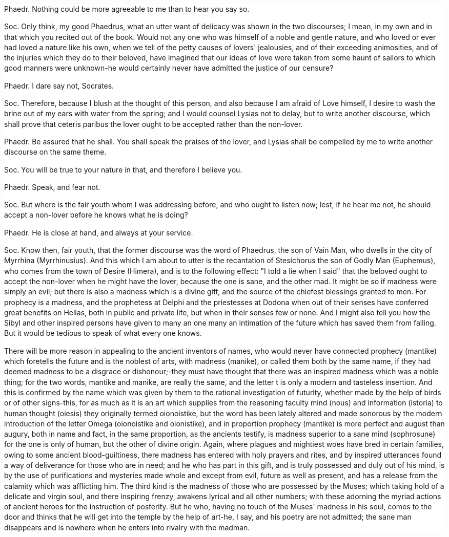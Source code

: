 Phaedr. Nothing could be more agreeable to me than to hear you say so.

Soc. Only think, my good Phaedrus, what an utter want of delicacy was shown in the two discourses; I mean, in my own and in that which you recited out of the book. Would not any one who was himself of a noble and gentle nature, and who loved or ever had loved a nature like his own, when we tell of the petty causes of lovers' jealousies, and of their exceeding animosities, and of the injuries which they do to their beloved, have imagined that our ideas of love were taken from some haunt of sailors to which good manners were unknown-he would certainly never have admitted the justice of our censure?

Phaedr. I dare say not, Socrates.

Soc. Therefore, because I blush at the thought of this person, and also because I am afraid of Love himself, I desire to wash the brine out of my ears with water from the spring; and I would counsel Lysias not to delay, but to write another discourse, which shall prove that ceteris paribus the lover ought to be accepted rather than the non-lover.

Phaedr. Be assured that he shall. You shall speak the praises of the lover, and Lysias shall be compelled by me to write another discourse on the same theme.

Soc. You will be true to your nature in that, and therefore I believe you.

Phaedr. Speak, and fear not.

Soc. But where is the fair youth whom I was addressing before, and who ought to listen now; lest, if he hear me not, he should accept a non-lover before he knows what he is doing?

Phaedr. He is close at hand, and always at your service.

Soc. Know then, fair youth, that the former discourse was the word of Phaedrus, the son of Vain Man, who dwells in the city of Myrrhina (Myrrhinusius). And this which I am about to utter is the recantation of Stesichorus the son of Godly Man (Euphemus), who comes from the town of Desire (Himera), and is to the following effect: "I told a lie when I said" that the beloved ought to accept the non-lover when he might have the lover, because the one is sane, and the other mad.
It might be so if madness were simply an evil; but there is also a madness which is a divine gift, and the source of the chiefest blessings granted to men. For prophecy is a madness, and the prophetess at Delphi and the priestesses at Dodona when out of their senses have conferred great benefits on Hellas, both in public and private life, but when in their senses few or none. And I might also tell you how the Sibyl and other inspired persons have given to many an one many an intimation of the future which has saved them from falling. But it would be tedious to speak of what every one knows.

There will be more reason in appealing to the ancient inventors of names, who would never have connected prophecy (mantike) which foretells the future and is the noblest of arts, with madness (manike), or called them both by the same name, if they had deemed madness to be a disgrace or dishonour;-they must have thought that there was an inspired madness which was a noble thing; for the two words, mantike and manike, are really the same, and the letter t is only a modern and tasteless insertion.
And this is confirmed by the name which was given by them to the rational investigation of futurity, whether made by the help of birds or of other signs-this, for as much as it is an art which supplies from the reasoning faculty mind (nous) and information (istoria) to human thought (oiesis) they originally termed oionoistike, but the word has been lately altered and made sonorous by the modern introduction of the letter Omega (oionoistike and oionistike), and in proportion prophecy (mantike) is more perfect and august than augury, both in name and fact, in the same proportion, as the ancients testify, is madness superior to a sane mind (sophrosune) for the one is only of human, but the other of divine origin. Again, where plagues and mightiest woes have bred in certain families, owing to some ancient blood-guiltiness, there madness has entered with holy prayers and rites, and by inspired utterances found a way of deliverance for those who are in need; and he who has part in this gift, and is truly possessed and duly out of his mind, is by the use of purifications and mysteries made whole and except from evil, future as well as present, and has a release from the calamity which was afflicting him. The third kind is the madness of those who are possessed by the Muses; which taking hold of a delicate and virgin soul, and there inspiring frenzy, awakens lyrical and all other numbers; with these adorning the myriad actions of ancient heroes for the instruction of posterity. But he who, having no touch of the Muses' madness in his soul, comes to the door and thinks that he will get into the temple by the help of art-he, I say, and his poetry are not admitted; the sane man disappears and is nowhere when he enters into rivalry with the madman.
